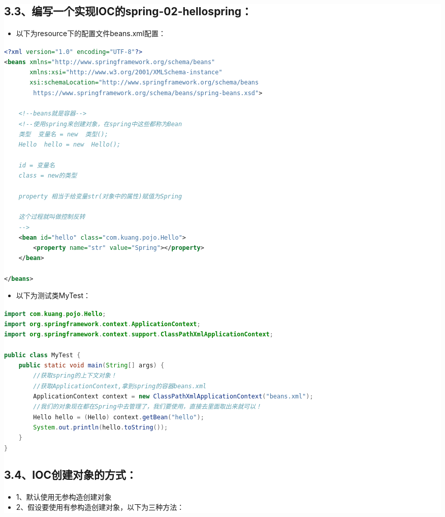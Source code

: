 ## 3.3、编写一个实现IOC的spring-02-hellospring：

- 以下为resource下的配置文件beans.xml配置：

```xml
<?xml version="1.0" encoding="UTF-8"?>
<beans xmlns="http://www.springframework.org/schema/beans"
       xmlns:xsi="http://www.w3.org/2001/XMLSchema-instance"
       xsi:schemaLocation="http://www.springframework.org/schema/beans
        https://www.springframework.org/schema/beans/spring-beans.xsd">

    <!--beans就是容器-->
    <!--使用spring来创建对象，在spring中这些都称为Bean
    类型  变量名 = new  类型();
    Hello  hello = new  Hello();

    id = 变量名
    class = new的类型

    property 相当于给变量str(对象中的属性)赋值为Spring

    这个过程就叫做控制反转
    -->
    <bean id="hello" class="com.kuang.pojo.Hello">
        <property name="str" value="Spring"></property>
    </bean>

</beans>
```

- 以下为测试类MyTest：

```java
import com.kuang.pojo.Hello;
import org.springframework.context.ApplicationContext;
import org.springframework.context.support.ClassPathXmlApplicationContext;

public class MyTest {
    public static void main(String[] args) {
        //获取spring的上下文对象！
        //获取ApplicationContext,拿到spring的容器beans.xml
        ApplicationContext context = new ClassPathXmlApplicationContext("beans.xml");
        //我们的对象现在都在Spring中去管理了，我们要使用，直接去里面取出来就可以！
        Hello hello = (Hello) context.getBean("hello");
        System.out.println(hello.toString());
    }
}
```

## 3.4、IOC创建对象的方式：

- 1、默认使用无参构造创建对象
- 2、假设要使用有参构造创建对象，以下为三种方法：
